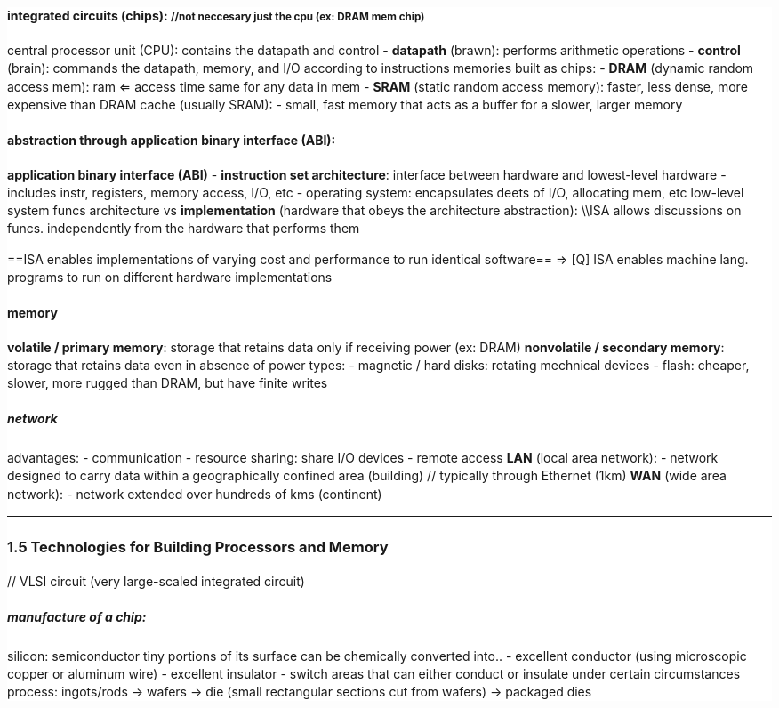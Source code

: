 #### **integrated circuits (chips)**: <small> //not neccesary just the cpu (ex: DRAM mem chip) </small>
central processor unit (CPU): contains the datapath and control
	- **datapath** (brawn): performs arithmetic operations
	- **control** (brain): commands the datapath, memory, and I/O according to instructions
memories built as chips:
	- **DRAM** (dynamic random access mem):  ram $\Leftarrow$ access time same for any data in mem
	- **SRAM** (static random access memory):  faster, less dense, more expensive than DRAM
cache (usually SRAM):
	- small, fast memory that acts as a buffer for a slower, larger memory

#### abstraction through application binary interface (ABI):
**application binary interface (ABI)**
	- **instruction set architecture**:  interface between hardware and lowest-level hardware
		- includes instr, registers, memory access, I/O, etc
	- operating system:  encapsulates deets of I/O, allocating mem, etc low-level system funcs
architecture vs **implementation** (hardware that obeys the architecture abstraction):
	\\\\ISA allows discussions on funcs. independently from the hardware that performs them

==ISA enables implementations of varying cost and performance to run identical software==
$\Rightarrow$ [Q] ISA enables machine lang. programs to run on different hardware implementations

#### memory
**volatile / primary memory**: storage that retains data only if receiving power (ex: DRAM)
**nonvolatile / secondary memory**: storage that retains data even in absence of power
	types:
		- magnetic / hard disks: rotating mechnical devices
		- flash: cheaper, slower, more rugged than DRAM, but have finite writes

##### network
advantages:
	- communication
	- resource sharing: share I/O devices
	- remote access
**LAN** (local area network): 
	- network designed to carry data within a geographically confined area (building)
	// typically through Ethernet (1km)
**WAN** (wide area network):
	- network extended over hundreds of kms (continent)



___
### 1.5 Technologies for Building Processors and Memory
// VLSI circuit (very large-scaled integrated circuit)

##### manufacture of a chip:
silicon: semiconductor
	tiny portions of its surface can be chemically converted into..
		- excellent conductor (using microscopic copper or aluminum wire)
		- excellent insulator
		- switch areas that can either conduct or insulate under certain circumstances
process:
	ingots/rods → wafers → die (small rectangular sections cut from wafers) → packaged dies
